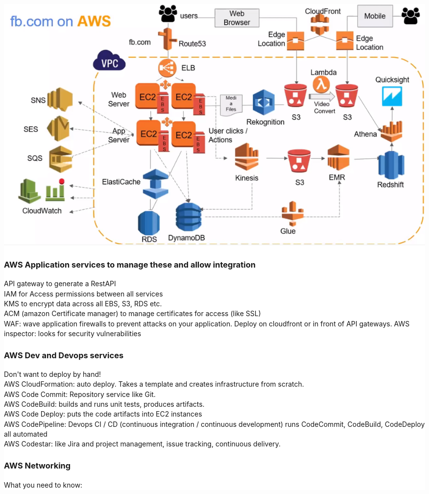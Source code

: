 ![](jbnotes_images/2020-10-15-15-57-25.png)

### AWS Application services to manage these and allow integration

API gateway to generate a RestAPI  
IAM for Access permissions between all services  
KMS to encrypt data across all EBS, S3, RDS etc.  
ACM (amazon Certificate manager) to manage certificates for access (like SSL)  
WAF: wave application firewalls to prevent attacks on your application. Deploy on cloudfront or in front of API gateways.
AWS inspector: looks for security vulnerabilities  

### AWS Dev and Devops services

Don't want to deploy by hand!  
AWS CloudFormation: auto deploy. Takes a template and creates infrastructure from scratch.  
AWS Code Commit: Repository service like Git.  
AWS CodeBuild: builds and runs unit tests, produces artifacts.  
AWS Code Deploy: puts the code artifacts into EC2 instances  
AWS CodePipeline: Devops CI / CD (continuous integration / continuous development) runs CodeCommit,    CodeBuild, CodeDeploy all automated  
AWS Codestar: like Jira and project management, issue tracking, continuous delivery.  

### AWS Networking

What you need to know:
